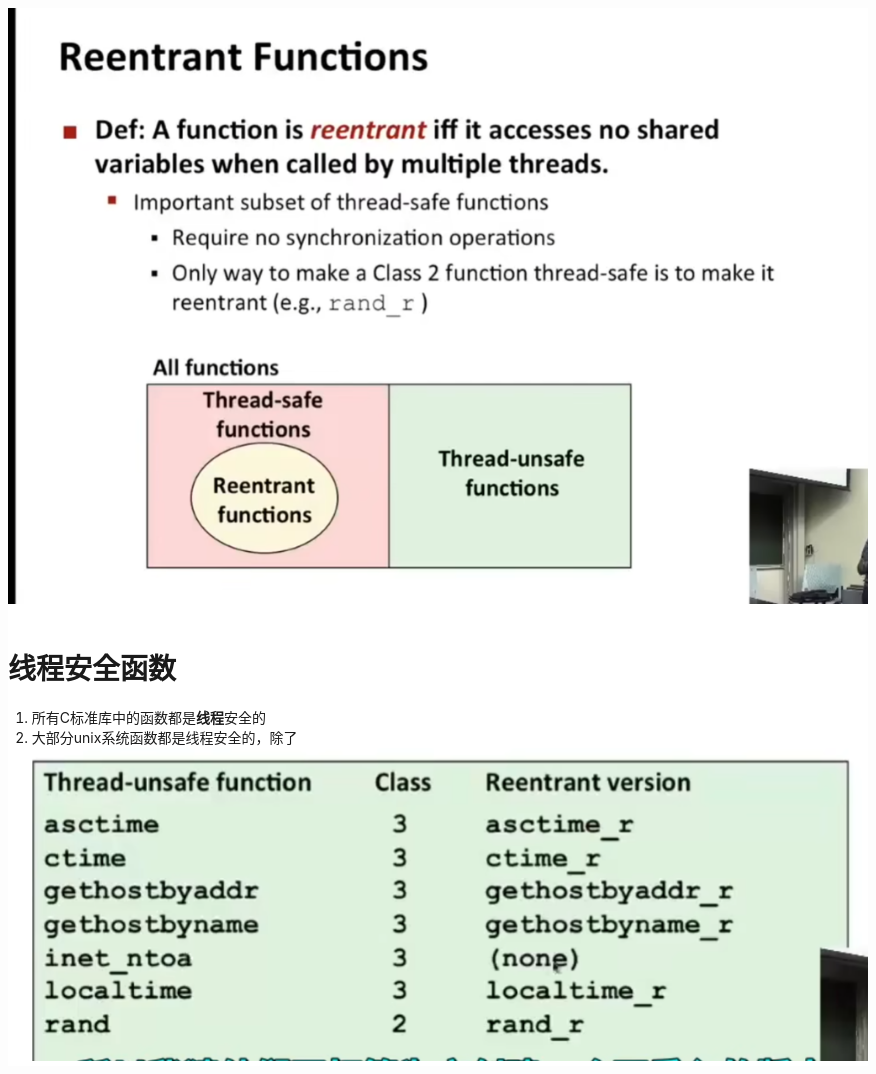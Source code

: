 ![](images/15-synchronization-32.png)

# 线程安全函数

1. 所有C标准库中的函数都是**线程**安全的
2. 大部分unix系统函数都是线程安全的，除了
![](images/15-synchronization-33.png)
